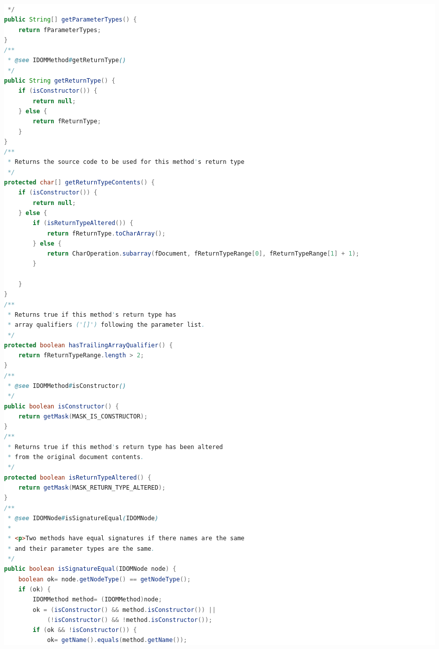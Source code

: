 ```java
 */
public String[] getParameterTypes() {
	return fParameterTypes;
}
/**
 * @see IDOMMethod#getReturnType()
 */
public String getReturnType() {
	if (isConstructor()) {
		return null;
	} else {
		return fReturnType;
	}
}
/**
 * Returns the source code to be used for this method's return type
 */
protected char[] getReturnTypeContents() {
	if (isConstructor()) {
		return null;
	} else {
		if (isReturnTypeAltered()) {
			return fReturnType.toCharArray();
		} else {
			return CharOperation.subarray(fDocument, fReturnTypeRange[0], fReturnTypeRange[1] + 1);
		}

	}
}
/**
 * Returns true if this method's return type has
 * array qualifiers ('[]') following the parameter list.
 */
protected boolean hasTrailingArrayQualifier() {
	return fReturnTypeRange.length > 2;
}
/**
 * @see IDOMMethod#isConstructor()
 */
public boolean isConstructor() {
	return getMask(MASK_IS_CONSTRUCTOR);
}
/**
 * Returns true if this method's return type has been altered
 * from the original document contents.
 */
protected boolean isReturnTypeAltered() {
	return getMask(MASK_RETURN_TYPE_ALTERED);
}
/**
 * @see IDOMNode#isSignatureEqual(IDOMNode)
 *
 * <p>Two methods have equal signatures if there names are the same
 * and their parameter types are the same.
 */
public boolean isSignatureEqual(IDOMNode node) {
	boolean ok= node.getNodeType() == getNodeType();
	if (ok) {
		IDOMMethod method= (IDOMMethod)node;
		ok = (isConstructor() && method.isConstructor()) ||  
			(!isConstructor() && !method.isConstructor());
		if (ok && !isConstructor()) {
			ok= getName().equals(method.getName());
```